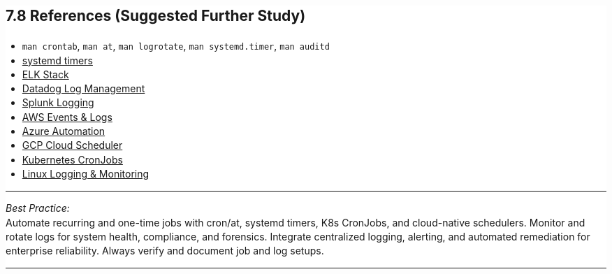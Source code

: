 ## 7.8 References (Suggested Further Study)

- `man crontab`, `man at`, `man logrotate`, `man systemd.timer`, `man auditd`
- [systemd timers](https://www.freedesktop.org/software/systemd/man/systemd.timer.html)
- [ELK Stack](https://www.elastic.co/what-is/elk-stack)
- [Datadog Log Management](https://docs.datadoghq.com/logs/)
- [Splunk Logging](https://docs.splunk.com/)
- [AWS Events & Logs](https://docs.aws.amazon.com/AmazonCloudWatch/latest/events/)
- [Azure Automation](https://learn.microsoft.com/en-us/azure/automation/)
- [GCP Cloud Scheduler](https://cloud.google.com/scheduler/docs)
- [Kubernetes CronJobs](https://kubernetes.io/docs/concepts/workloads/controllers/cron-jobs/)
- [Linux Logging & Monitoring](https://wiki.archlinux.org/title/log_files)

---

_Best Practice:_  
Automate recurring and one-time jobs with cron/at, systemd timers, K8s CronJobs, and cloud-native schedulers. Monitor and rotate logs for system health, compliance, and forensics. Integrate centralized logging, alerting, and automated remediation for enterprise reliability. Always verify and document job and log setups.

---
